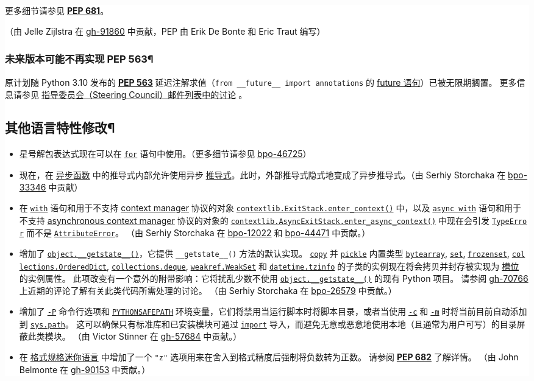 更多细节请参见 [**PEP 681**](https://peps.python.org/pep-0681/)。

（由 Jelle Zijlstra 在 [gh-91860](https://github.com/python/cpython/issues/91860) 中贡献，PEP 由 Erik De Bonte 和 Eric Traut 编写）

### 未来版本可能不再实现 PEP 563¶

原计划随 Python 3.10 发布的 [**PEP 563**](https://peps.python.org/pep-0563/) 延迟注解求值（`from __future__ import annotations` 的 [future 语句](../reference/simple_stmts.md#future)）已被无限期搁置。 更多信息请参见 [指导委员会（Steering Council）邮件列表中的讨论](https://mail.python.org/archives/list/python-dev@python.org/message/VIZEBX5EYMSYIJNDBF6DMUMZOCWHARSO/) 。

## 其他语言特性修改¶

  * 星号解包表达式现在可以在 [`for`](../reference/compound_stmts.md#for) 语句中使用。（更多细节请参见 [bpo-46725](https://bugs.python.org/issue?@action=redirect&bpo=46725)）

  * 现在，在 [异步函数](../reference/compound_stmts.md#async-def) 中的推导式内部允许使用异步 [推导式](../reference/expressions.md#comprehensions)。此时，外部推导式隐式地变成了异步推导式。（由 Serhiy Storchaka 在 [bpo-33346](https://bugs.python.org/issue?@action=redirect&bpo=33346) 中贡献）

  * 在 [`with`](../reference/compound_stmts.md#with) 语句和用于不支持 [context manager](../glossary.md#term-context-manager) 协议的对象 [`contextlib.ExitStack.enter_context()`](../library/contextlib.md#contextlib.ExitStack.enter_context "contextlib.ExitStack.enter_context") 中，以及 [`async with`](../reference/compound_stmts.md#async-with) 语句和用于不支持 [asynchronous context manager](../glossary.md#term-asynchronous-context-manager) 协议的对象的 [`contextlib.AsyncExitStack.enter_async_context()`](../library/contextlib.md#contextlib.AsyncExitStack.enter_async_context "contextlib.AsyncExitStack.enter_async_context") 中现在会引发 [`TypeError`](../library/exceptions.md#TypeError "TypeError") 而不是 [`AttributeError`](../library/exceptions.md#AttributeError "AttributeError")。 （由 Serhiy Storchaka 在 [bpo-12022](https://bugs.python.org/issue?@action=redirect&bpo=12022) 和 [bpo-44471](https://bugs.python.org/issue?@action=redirect&bpo=44471) 中贡献。）

  * 增加了 [`object.__getstate__()`](../library/pickle.md#object.__getstate__ "object.__getstate__")，它提供 `__getstate__()` 方法的默认实现。 [`copy`](../library/copy.md#module-copy "copy: Shallow and deep copy operations.") 并 [`pickle`](../library/pickle.md#module-pickle "pickle: Convert Python objects to streams of bytes and back.") 内置类型 [`bytearray`](../library/stdtypes.md#bytearray "bytearray"), [`set`](../library/stdtypes.md#set "set"), [`frozenset`](../library/stdtypes.md#frozenset "frozenset"), [`collections.OrderedDict`](../library/collections.md#collections.OrderedDict "collections.OrderedDict"), [`collections.deque`](../library/collections.md#collections.deque "collections.deque"), [`weakref.WeakSet`](../library/weakref.md#weakref.WeakSet "weakref.WeakSet") 和 [`datetime.tzinfo`](../library/datetime.md#datetime.tzinfo "datetime.tzinfo") 的子类的实例现在将会拷贝并封存被实现为 [槽位](../glossary.md#term-__slots__) 的实例属性。 此项改变有一个意外的附带影响：它将扰乱少数不使用 [`object.__getstate__()`](../library/pickle.md#object.__getstate__ "object.__getstate__") 的现有 Python 项目。 请参阅 [gh-70766](https://github.com/python/cpython/issues/70766) 上近期的评论了解有关此类代码所需处理的讨论。 （由 Serhiy Storchaka 在 [bpo-26579](https://bugs.python.org/issue?@action=redirect&bpo=26579) 中贡献。）

  * 增加了 [`-P`](../using/cmdline.md#cmdoption-P) 命令行选项和 [`PYTHONSAFEPATH`](../using/cmdline.md#envvar-PYTHONSAFEPATH) 环境变量，它们将禁用当运行脚本时将脚本目录，或者当使用 [`-c`](../using/cmdline.md#cmdoption-c) 和 [`-m`](../using/cmdline.md#cmdoption-m) 时将当前目前自动添加到 [`sys.path`](../library/sys.md#sys.path "sys.path")。 这可以确保只有标准库和已安装模块可通过 [`import`](../reference/simple_stmts.md#import) 导入，而避免无意或恶意地使用本地（且通常为用户可写）的目录屏蔽此类模块。 （由 Victor Stinner 在 [gh-57684](https://github.com/python/cpython/issues/57684) 中贡献。）

  * 在 [格式规格迷你语言](../library/string.md#formatspec) 中增加了一个 `"z"` 选项用来在舍入到格式精度后强制将负数转为正数。 请参阅 [**PEP 682**](https://peps.python.org/pep-0682/) 了解详情。 （由 John Belmonte 在 [gh-90153](https://github.com/python/cpython/issues/90153) 中贡献。）
